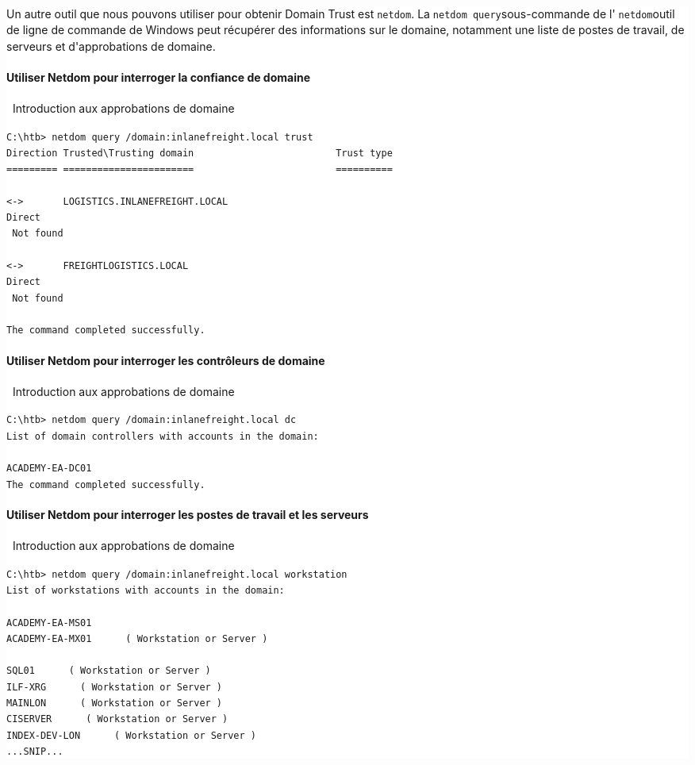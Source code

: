 Un autre outil que nous pouvons utiliser pour obtenir Domain Trust est `netdom`. La `netdom query`sous-commande de l' `netdom`outil de ligne de commande de Windows peut récupérer des informations sur le domaine, notamment une liste de postes de travail, de serveurs et d'approbations de domaine.

#### Utiliser Netdom pour interroger la confiance de domaine

  Introduction aux approbations de domaine

```
C:\htb> netdom query /domain:inlanefreight.local trust
Direction Trusted\Trusting domain                         Trust type
========= =======================                         ==========

<->       LOGISTICS.INLANEFREIGHT.LOCAL
Direct
 Not found

<->       FREIGHTLOGISTICS.LOCAL
Direct
 Not found

The command completed successfully.

```

#### Utiliser Netdom pour interroger les contrôleurs de domaine

  Introduction aux approbations de domaine

```
C:\htb> netdom query /domain:inlanefreight.local dc
List of domain controllers with accounts in the domain:

ACADEMY-EA-DC01
The command completed successfully.

```

#### Utiliser Netdom pour interroger les postes de travail et les serveurs

  Introduction aux approbations de domaine

```
C:\htb> netdom query /domain:inlanefreight.local workstation
List of workstations with accounts in the domain:

ACADEMY-EA-MS01
ACADEMY-EA-MX01      ( Workstation or Server )

SQL01      ( Workstation or Server )
ILF-XRG      ( Workstation or Server )
MAINLON      ( Workstation or Server )
CISERVER      ( Workstation or Server )
INDEX-DEV-LON      ( Workstation or Server )
...SNIP...

```
